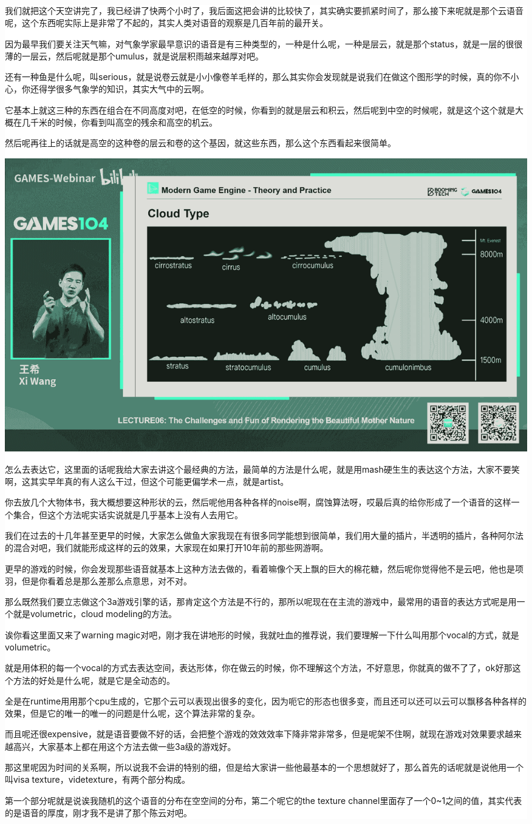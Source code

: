 我们就把这个天空讲完了，我已经讲了快两个小时了，我后面这把会讲的比较快了，其实确实要抓紧时间了，那么接下来呢就是那个云语音呢，这个东西呢实际上是非常了不起的，其实人类对语音的观察是几百年前的最开关。

因为最早我们要关注天气嘛，对气象学家最早意识的语音是有三种类型的，一种是什么呢，一种是层云，就是那个status，就是一层的很很薄的一层云，然后呢就是那个umulus，就是说层积雨越来越厚对吧。

还有一种鱼是什么呢，叫serious，就是说卷云就是小小像卷羊毛样的，那么其实你会发现就是说我们在做这个图形学的时候，真的你不小心，你还得学很多气象学的知识，其实大气中的云啊。

它基本上就这三种的东西在组合在不同高度对吧，在低空的时候，你看到的就是层云和积云，然后呢到中空的时候呢，就是这个这个就是大概在几千米的时候，你看到叫高空的残余和高空的机云。

然后呢再往上的话就是高空的这种卷的层云和卷的这个基因，就这些东西，那么这个东西看起来很简单。

![](img/ec208b9ff15331ad81e283da48805fc7_4.png)

怎么去表达它，这里面的话呢我给大家去讲这个最经典的方法，最简单的方法是什么呢，就是用mash硬生生的表达这个方法，大家不要笑啊，这其实早年真的有人这么干过，但这个可能更偏学术一点，就是artist。

你去放几个大物体书，我大概想要这种形状的云，然后呢他用各种各样的noise啊，腐蚀算法呀，哎最后真的给你形成了一个语音的这样一个集合，但这个方法呢实话实说就是几乎基本上没有人去用它。

我们在过去的十几年甚至更早的时候，大家怎么做鱼大家我现在有很多同学能想到很简单，我们用大量的插片，半透明的插片，各种阿尔法的混合对吧，我们就能形成这样的云的效果，大家现在如果打开10年前的那些网游啊。

更早的游戏的时候，你会发现那些语音就基本上这种方法去做的，看着嘛像个天上飘的巨大的棉花糖，然后呢你觉得他不是云吧，他也是项羽，但是你看着总是那么差那么点意思，对不对。

那么既然我们要立志做这个3a游戏引擎的话，那肯定这个方法是不行的，那所以呢现在在主流的游戏中，最常用的语音的表达方式呢是用一个就是volumetric，cloud modeling的方法。

诶你看这里面又来了warning magic对吧，刚才我在讲地形的时候，我就吐血的推荐说，我们要理解一下什么叫用那个vocal的方式，就是volumetric。

就是用体积的每一个vocal的方式去表达空间，表达形体，你在做云的时候，你不理解这个方法，不好意思，你就真的做不了了，ok好那这个方法的好处是什么呢，就是它是全动态的。

全是在runtime用用那个cpu生成的，它那个云可以表现出很多的变化，因为呃它的形态也很多变，而且还可以还可以云可以飘移各种各样的效果，但是它的唯一的唯一的问题是什么呢，这个算法非常的复杂。

而且呢还很expensive，就是语音要做不好的话，会把整个游戏的效效效率下降非常非常多，但是呢架不住啊，就现在游戏对效果要求越来越高兴，大家基本上都在用这个方法去做一些3a级的游戏好。

那这里呢因为时间的关系啊，所以说我不会讲的特别的细，但是给大家讲一些他最基本的一个思想就好了，那么首先的话呢就是说他用一个叫visa texture，videtexture，有两个部分构成。

第一个部分呢就是说诶我随机的这个语音的分布在空空间的分布，第二个呢它的the texture channel里面存了一个0~1之间的值，其实代表的是语音的厚度，刚才我不是讲了那个陈云对吧。
